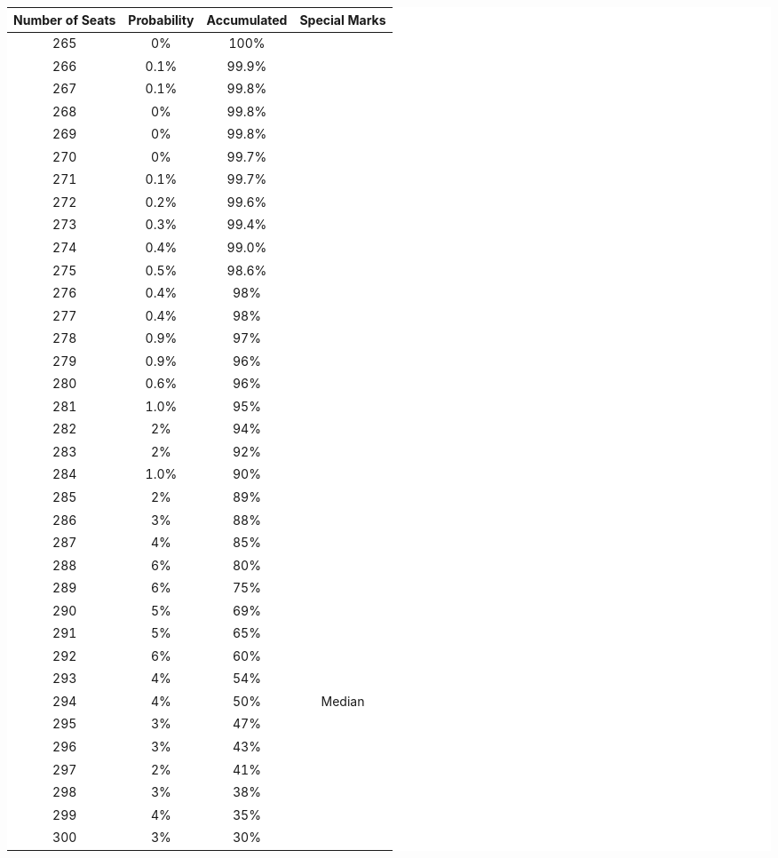 | Number of Seats | Probability | Accumulated | Special Marks |
|:---------------:|:-----------:|:-----------:|:-------------:|
| 265 | 0% | 100% |  |
| 266 | 0.1% | 99.9% |  |
| 267 | 0.1% | 99.8% |  |
| 268 | 0% | 99.8% |  |
| 269 | 0% | 99.8% |  |
| 270 | 0% | 99.7% |  |
| 271 | 0.1% | 99.7% |  |
| 272 | 0.2% | 99.6% |  |
| 273 | 0.3% | 99.4% |  |
| 274 | 0.4% | 99.0% |  |
| 275 | 0.5% | 98.6% |  |
| 276 | 0.4% | 98% |  |
| 277 | 0.4% | 98% |  |
| 278 | 0.9% | 97% |  |
| 279 | 0.9% | 96% |  |
| 280 | 0.6% | 96% |  |
| 281 | 1.0% | 95% |  |
| 282 | 2% | 94% |  |
| 283 | 2% | 92% |  |
| 284 | 1.0% | 90% |  |
| 285 | 2% | 89% |  |
| 286 | 3% | 88% |  |
| 287 | 4% | 85% |  |
| 288 | 6% | 80% |  |
| 289 | 6% | 75% |  |
| 290 | 5% | 69% |  |
| 291 | 5% | 65% |  |
| 292 | 6% | 60% |  |
| 293 | 4% | 54% |  |
| 294 | 4% | 50% | Median |
| 295 | 3% | 47% |  |
| 296 | 3% | 43% |  |
| 297 | 2% | 41% |  |
| 298 | 3% | 38% |  |
| 299 | 4% | 35% |  |
| 300 | 3% | 30% |  |